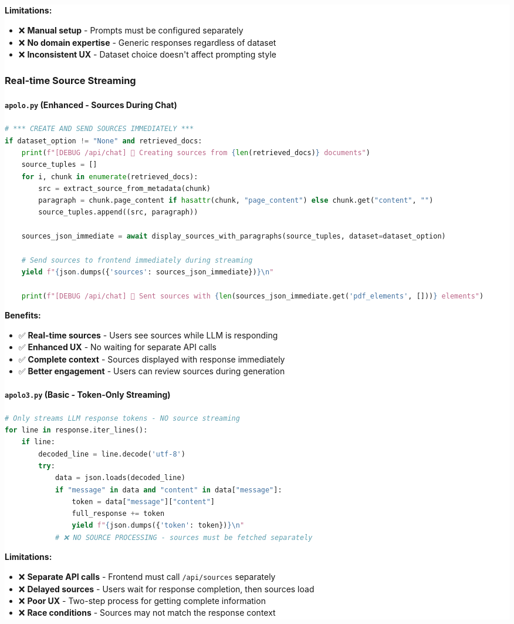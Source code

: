 **Limitations:**
- ❌ **Manual setup** - Prompts must be configured separately
- ❌ **No domain expertise** - Generic responses regardless of dataset
- ❌ **Inconsistent UX** - Dataset choice doesn't affect prompting style

### **Real-time Source Streaming**

#### **`apolo.py` (Enhanced - Sources During Chat)**
```python
# *** CREATE AND SEND SOURCES IMMEDIATELY ***
if dataset_option != "None" and retrieved_docs:
    print(f"[DEBUG /api/chat] 📎 Creating sources from {len(retrieved_docs)} documents")
    source_tuples = []
    for i, chunk in enumerate(retrieved_docs):
        src = extract_source_from_metadata(chunk) 
        paragraph = chunk.page_content if hasattr(chunk, "page_content") else chunk.get("content", "")
        source_tuples.append((src, paragraph))
    
    sources_json_immediate = await display_sources_with_paragraphs(source_tuples, dataset=dataset_option)
    
    # Send sources to frontend immediately during streaming
    yield f"{json.dumps({'sources': sources_json_immediate})}\n"
    
    print(f"[DEBUG /api/chat] 📎 Sent sources with {len(sources_json_immediate.get('pdf_elements', []))} elements")
```

**Benefits:**
- ✅ **Real-time sources** - Users see sources while LLM is responding
- ✅ **Enhanced UX** - No waiting for separate API calls
- ✅ **Complete context** - Sources displayed with response immediately
- ✅ **Better engagement** - Users can review sources during generation

#### **`apolo3.py` (Basic - Token-Only Streaming)**
```python
# Only streams LLM response tokens - NO source streaming
for line in response.iter_lines():
    if line:
        decoded_line = line.decode('utf-8')
        try:
            data = json.loads(decoded_line)
            if "message" in data and "content" in data["message"]:
                token = data["message"]["content"]
                full_response += token
                yield f"{json.dumps({'token': token})}\n"
            # ❌ NO SOURCE PROCESSING - sources must be fetched separately
```

**Limitations:**
- ❌ **Separate API calls** - Frontend must call `/api/sources` separately
- ❌ **Delayed sources** - Users wait for response completion, then sources load
- ❌ **Poor UX** - Two-step process for getting complete information
- ❌ **Race conditions** - Sources may not match the response context
